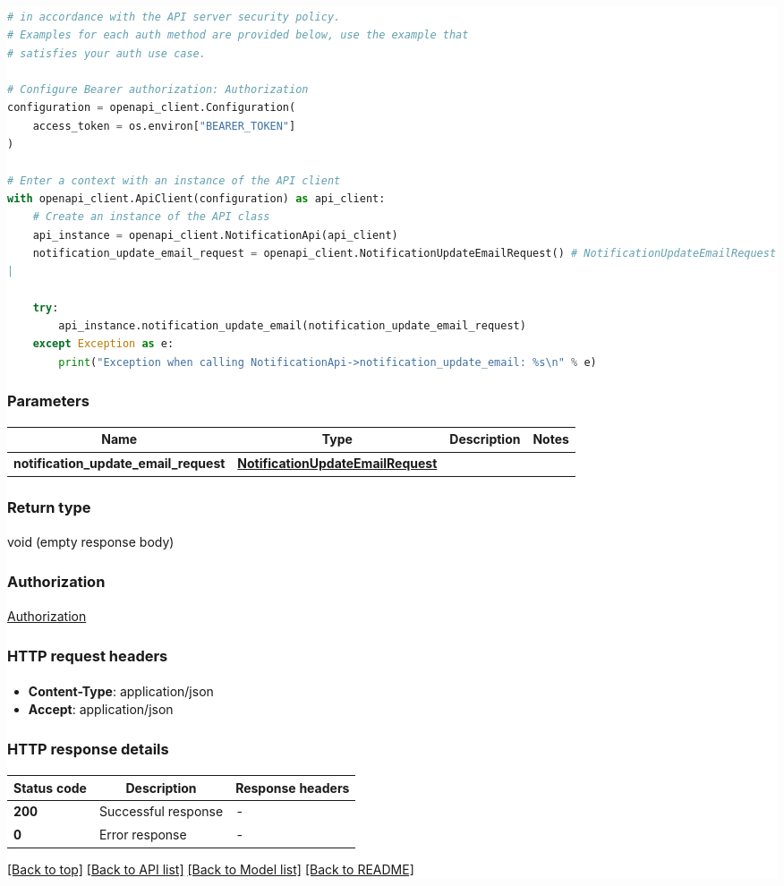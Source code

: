 ```python
# in accordance with the API server security policy.
# Examples for each auth method are provided below, use the example that
# satisfies your auth use case.

# Configure Bearer authorization: Authorization
configuration = openapi_client.Configuration(
    access_token = os.environ["BEARER_TOKEN"]
)

# Enter a context with an instance of the API client
with openapi_client.ApiClient(configuration) as api_client:
    # Create an instance of the API class
    api_instance = openapi_client.NotificationApi(api_client)
    notification_update_email_request = openapi_client.NotificationUpdateEmailRequest() # NotificationUpdateEmailRequest | 

    try:
        api_instance.notification_update_email(notification_update_email_request)
    except Exception as e:
        print("Exception when calling NotificationApi->notification_update_email: %s\n" % e)
```



### Parameters


Name | Type | Description  | Notes
------------- | ------------- | ------------- | -------------
 **notification_update_email_request** | [**NotificationUpdateEmailRequest**](NotificationUpdateEmailRequest.md)|  | 

### Return type

void (empty response body)

### Authorization

[Authorization](../README.md#Authorization)

### HTTP request headers

 - **Content-Type**: application/json
 - **Accept**: application/json

### HTTP response details

| Status code | Description | Response headers |
|-------------|-------------|------------------|
**200** | Successful response |  -  |
**0** | Error response |  -  |

[[Back to top]](#) [[Back to API list]](../README.md#documentation-for-api-endpoints) [[Back to Model list]](../README.md#documentation-for-models) [[Back to README]](../README.md)
